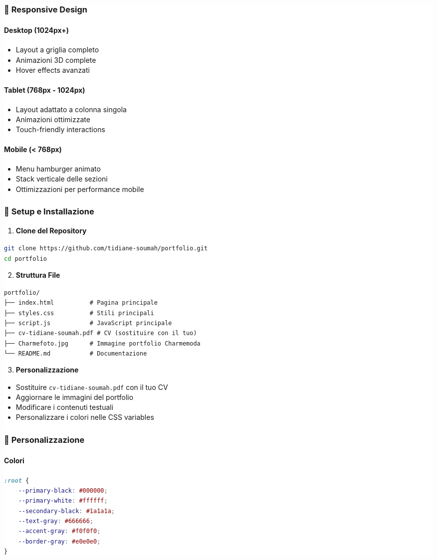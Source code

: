### 📱 **Responsive Design**

#### **Desktop (1024px+)**
- Layout a griglia completo
- Animazioni 3D complete
- Hover effects avanzati

#### **Tablet (768px - 1024px)**
- Layout adattato a colonna singola
- Animazioni ottimizzate
- Touch-friendly interactions

#### **Mobile (< 768px)**
- Menu hamburger animato
- Stack verticale delle sezioni
- Ottimizzazioni per performance mobile

### 🔧 **Setup e Installazione**

1. **Clone del Repository**
```bash
git clone https://github.com/tidiane-soumah/portfolio.git
cd portfolio
```

2. **Struttura File**
```
portfolio/
├── index.html          # Pagina principale
├── styles.css          # Stili principali
├── script.js           # JavaScript principale
├── cv-tidiane-soumah.pdf # CV (sostituire con il tuo)
├── Charmefoto.jpg      # Immagine portfolio Charmemoda
└── README.md           # Documentazione
```

3. **Personalizzazione**
- Sostituire `cv-tidiane-soumah.pdf` con il tuo CV
- Aggiornare le immagini del portfolio
- Modificare i contenuti testuali
- Personalizzare i colori nelle CSS variables

### 🎨 **Personalizzazione**

#### **Colori**
```css
:root {
    --primary-black: #000000;
    --primary-white: #ffffff;
    --secondary-black: #1a1a1a;
    --text-gray: #666666;
    --accent-gray: #f0f0f0;
    --border-gray: #e0e0e0;
}
```
